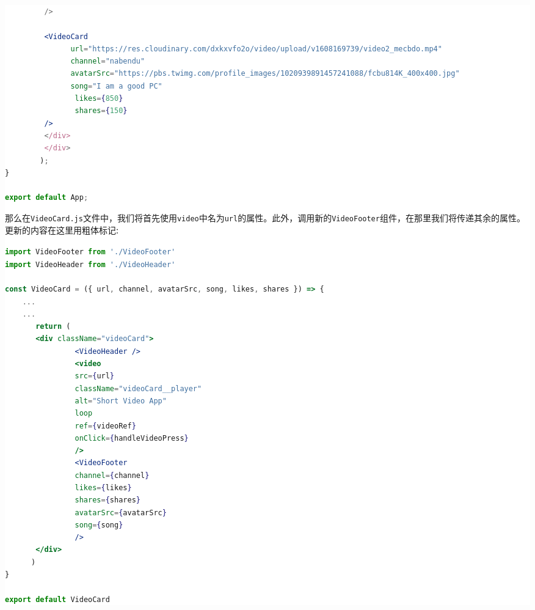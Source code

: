 ```jsx
         />

         <VideoCard
               url="https://res.cloudinary.com/dxkxvfo2o/video/upload/v1608169739/video2_mecbdo.mp4"
               channel="nabendu"
               avatarSrc="https://pbs.twimg.com/profile_images/1020939891457241088/fcbu814K_400x400.jpg"
               song="I am a good PC"
                likes={850}
                shares={150}
         />
         </div>
         </div>
        );
}

export default App;

```

那么在`VideoCard.js`文件中，我们将首先使用`video`中名为`url`的属性。此外，调用新的`VideoFooter`组件，在那里我们将传递其余的属性。更新的内容在这里用粗体标记:

```jsx
import VideoFooter from './VideoFooter'
import VideoHeader from './VideoHeader'

const VideoCard = ({ url, channel, avatarSrc, song, likes, shares }) => {
    ...
    ...
       return (
       <div className="videoCard">
                <VideoHeader />
                <video
                src={url}
                className="videoCard__player"
                alt="Short Video App"
                loop
                ref={videoRef}
                onClick={handleVideoPress}
                />
                <VideoFooter
                channel={channel}
                likes={likes}
                shares={shares}
                avatarSrc={avatarSrc}
                song={song}
                />
       </div>
      )
}

export default VideoCard

```
